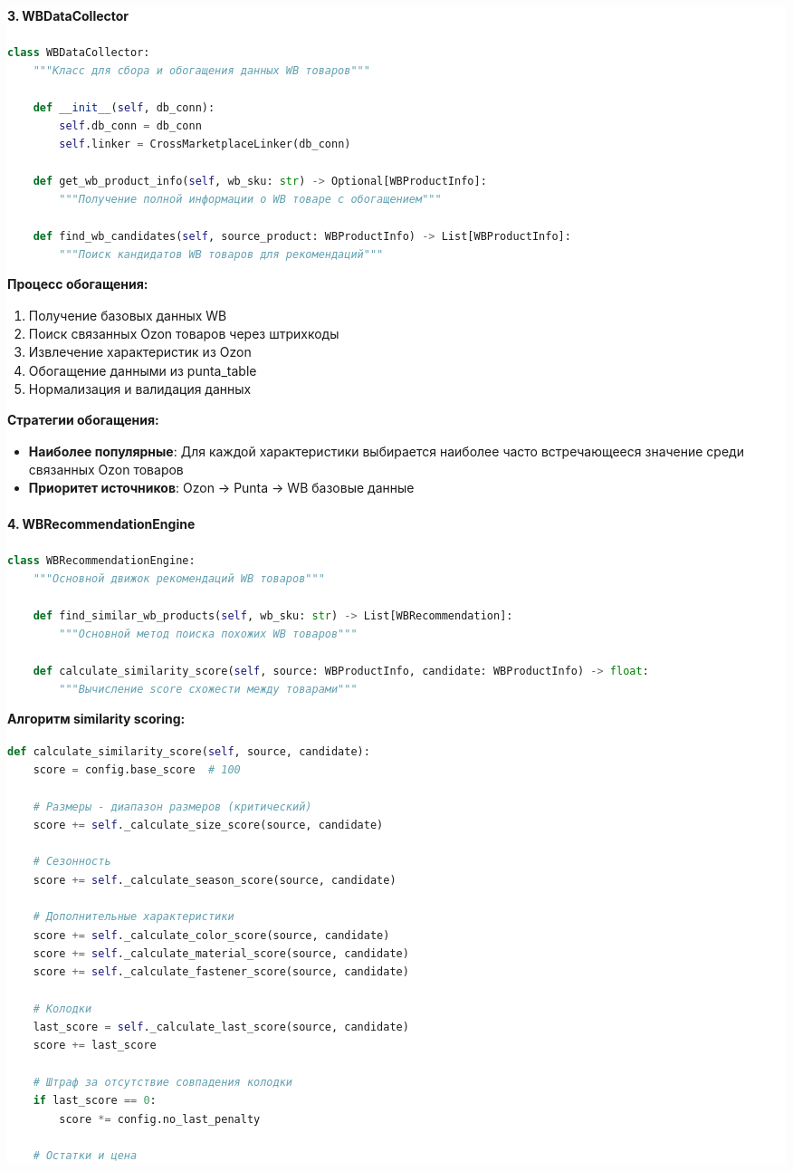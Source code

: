 #### 3. WBDataCollector
```python
class WBDataCollector:
    """Класс для сбора и обогащения данных WB товаров"""
    
    def __init__(self, db_conn):
        self.db_conn = db_conn
        self.linker = CrossMarketplaceLinker(db_conn)
    
    def get_wb_product_info(self, wb_sku: str) -> Optional[WBProductInfo]:
        """Получение полной информации о WB товаре с обогащением"""
        
    def find_wb_candidates(self, source_product: WBProductInfo) -> List[WBProductInfo]:
        """Поиск кандидатов WB товаров для рекомендаций"""
```

**Процесс обогащения:**
1. Получение базовых данных WB
2. Поиск связанных Ozon товаров через штрихкоды
3. Извлечение характеристик из Ozon
4. Обогащение данными из punta_table
5. Нормализация и валидация данных

**Стратегии обогащения:**
- **Наиболее популярные**: Для каждой характеристики выбирается наиболее часто встречающееся значение среди связанных Ozon товаров
- **Приоритет источников**: Ozon → Punta → WB базовые данные

#### 4. WBRecommendationEngine
```python
class WBRecommendationEngine:
    """Основной движок рекомендаций WB товаров"""
    
    def find_similar_wb_products(self, wb_sku: str) -> List[WBRecommendation]:
        """Основной метод поиска похожих WB товаров"""
        
    def calculate_similarity_score(self, source: WBProductInfo, candidate: WBProductInfo) -> float:
        """Вычисление score схожести между товарами"""
```

**Алгоритм similarity scoring:**

```python
def calculate_similarity_score(self, source, candidate):
    score = config.base_score  # 100
    
    # Размеры - диапазон размеров (критический)
    score += self._calculate_size_score(source, candidate)
    
    # Сезонность
    score += self._calculate_season_score(source, candidate)
    
    # Дополнительные характеристики
    score += self._calculate_color_score(source, candidate)
    score += self._calculate_material_score(source, candidate)
    score += self._calculate_fastener_score(source, candidate)
    
    # Колодки
    last_score = self._calculate_last_score(source, candidate)
    score += last_score
    
    # Штраф за отсутствие совпадения колодки
    if last_score == 0:
        score *= config.no_last_penalty
    
    # Остатки и цена
```
